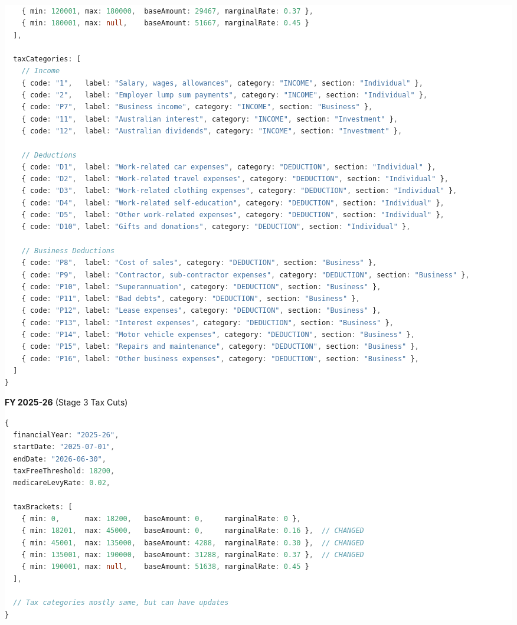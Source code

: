 ```typescript
    { min: 120001, max: 180000,  baseAmount: 29467, marginalRate: 0.37 },
    { min: 180001, max: null,    baseAmount: 51667, marginalRate: 0.45 }
  ],

  taxCategories: [
    // Income
    { code: "1",   label: "Salary, wages, allowances", category: "INCOME", section: "Individual" },
    { code: "2",   label: "Employer lump sum payments", category: "INCOME", section: "Individual" },
    { code: "P7",  label: "Business income", category: "INCOME", section: "Business" },
    { code: "11",  label: "Australian interest", category: "INCOME", section: "Investment" },
    { code: "12",  label: "Australian dividends", category: "INCOME", section: "Investment" },

    // Deductions
    { code: "D1",  label: "Work-related car expenses", category: "DEDUCTION", section: "Individual" },
    { code: "D2",  label: "Work-related travel expenses", category: "DEDUCTION", section: "Individual" },
    { code: "D3",  label: "Work-related clothing expenses", category: "DEDUCTION", section: "Individual" },
    { code: "D4",  label: "Work-related self-education", category: "DEDUCTION", section: "Individual" },
    { code: "D5",  label: "Other work-related expenses", category: "DEDUCTION", section: "Individual" },
    { code: "D10", label: "Gifts and donations", category: "DEDUCTION", section: "Individual" },

    // Business Deductions
    { code: "P8",  label: "Cost of sales", category: "DEDUCTION", section: "Business" },
    { code: "P9",  label: "Contractor, sub-contractor expenses", category: "DEDUCTION", section: "Business" },
    { code: "P10", label: "Superannuation", category: "DEDUCTION", section: "Business" },
    { code: "P11", label: "Bad debts", category: "DEDUCTION", section: "Business" },
    { code: "P12", label: "Lease expenses", category: "DEDUCTION", section: "Business" },
    { code: "P13", label: "Interest expenses", category: "DEDUCTION", section: "Business" },
    { code: "P14", label: "Motor vehicle expenses", category: "DEDUCTION", section: "Business" },
    { code: "P15", label: "Repairs and maintenance", category: "DEDUCTION", section: "Business" },
    { code: "P16", label: "Other business expenses", category: "DEDUCTION", section: "Business" },
  ]
}
```

**FY 2025-26** (Stage 3 Tax Cuts)
```typescript
{
  financialYear: "2025-26",
  startDate: "2025-07-01",
  endDate: "2026-06-30",
  taxFreeThreshold: 18200,
  medicareLevyRate: 0.02,

  taxBrackets: [
    { min: 0,      max: 18200,   baseAmount: 0,     marginalRate: 0 },
    { min: 18201,  max: 45000,   baseAmount: 0,     marginalRate: 0.16 },  // CHANGED
    { min: 45001,  max: 135000,  baseAmount: 4288,  marginalRate: 0.30 },  // CHANGED
    { min: 135001, max: 190000,  baseAmount: 31288, marginalRate: 0.37 },  // CHANGED
    { min: 190001, max: null,    baseAmount: 51638, marginalRate: 0.45 }
  ],

  // Tax categories mostly same, but can have updates
}
```
